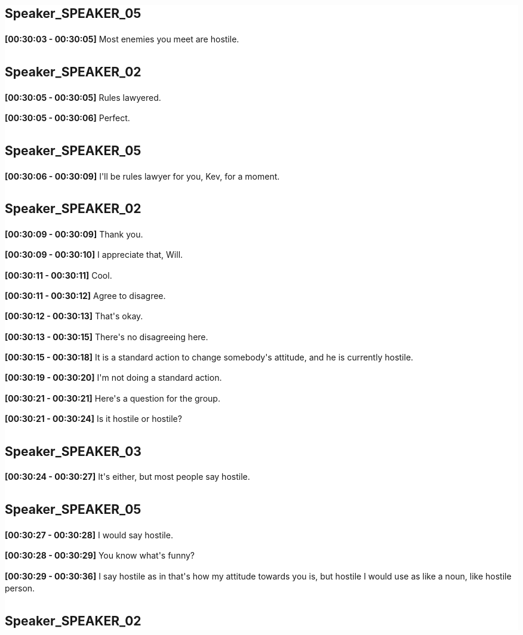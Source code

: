 
## Speaker_SPEAKER_05

**[00:30:03 - 00:30:05]** Most enemies you meet are hostile.


## Speaker_SPEAKER_02

**[00:30:05 - 00:30:05]** Rules lawyered.

**[00:30:05 - 00:30:06]** Perfect.


## Speaker_SPEAKER_05

**[00:30:06 - 00:30:09]** I'll be rules lawyer for you, Kev, for a moment.


## Speaker_SPEAKER_02

**[00:30:09 - 00:30:09]** Thank you.

**[00:30:09 - 00:30:10]** I appreciate that, Will.

**[00:30:11 - 00:30:11]** Cool.

**[00:30:11 - 00:30:12]** Agree to disagree.

**[00:30:12 - 00:30:13]** That's okay.

**[00:30:13 - 00:30:15]** There's no disagreeing here.

**[00:30:15 - 00:30:18]** It is a standard action to change somebody's attitude, and he is currently hostile.

**[00:30:19 - 00:30:20]** I'm not doing a standard action.

**[00:30:21 - 00:30:21]** Here's a question for the group.

**[00:30:21 - 00:30:24]** Is it hostile or hostile?


## Speaker_SPEAKER_03

**[00:30:24 - 00:30:27]** It's either, but most people say hostile.


## Speaker_SPEAKER_05

**[00:30:27 - 00:30:28]** I would say hostile.

**[00:30:28 - 00:30:29]** You know what's funny?

**[00:30:29 - 00:30:36]** I say hostile as in that's how my attitude towards you is, but hostile I would use as like a noun, like hostile person.


## Speaker_SPEAKER_02
